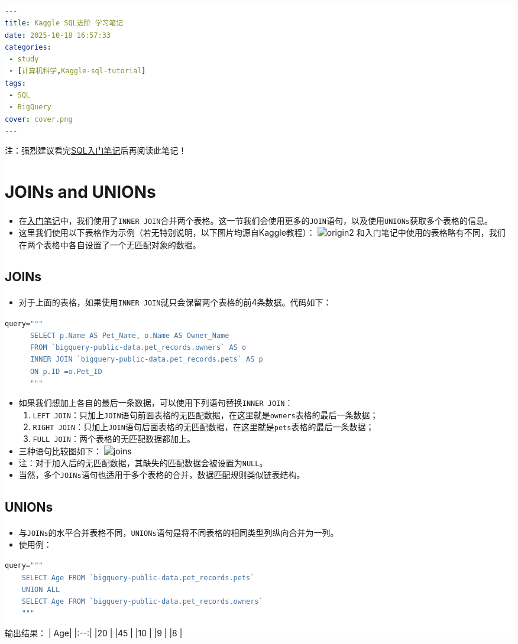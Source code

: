 ```yaml
---
title: Kaggle SQL进阶 学习笔记
date: 2025-10-18 16:57:33
categories:
 - study
 - [计算机科学,Kaggle-sql-tutorial]
tags:
 - SQL
 - BigQuery
cover: cover.png
---
```

注：强烈建议看完[SQL入门笔记](/2025/10/15/Kaggle%20SQL入门%20学习笔记/)后再阅读此笔记！
# JOINs and UNIONs
+ 在[入门笔记](/2025/10/15/Kaggle%20SQL%E5%85%A5%E9%97%A8%20%E5%AD%A6%E4%B9%A0%E7%AC%94%E8%AE%B0/#join)中，我们使用了`INNER JOIN`合并两个表格。这一节我们会使用更多的`JOIN`语句，以及使用`UNIONs`获取多个表格的信息。
+ 这里我们使用以下表格作为示例（若无特别说明，以下图片均源自Kaggle教程）：
![origin2](origin2.png)
和入门笔记中使用的表格略有不同，我们在两个表格中各自设置了一个无匹配对象的数据。
## JOINs
+ 对于上面的表格，如果使用`INNER JOIN`就只会保留两个表格的前4条数据。代码如下：
```python
query="""
      SELECT p.Name AS Pet_Name, o.Name AS Owner_Name
      FROM `bigquery-public-data.pet_records.owners` AS o
      INNER JOIN `bigquery-public-data.pet_records.pets` AS p
      ON p.ID =o.Pet_ID
      """
```
+ 如果我们想加上各自的最后一条数据，可以使用下列语句替换`INNER JOIN`：
  1. `LEFT JOIN`：只加上`JOIN`语句前面表格的无匹配数据，在这里就是`owners`表格的最后一条数据；
  2. `RIGHT JOIN`：只加上`JOIN`语句后面表格的无匹配数据，在这里就是`pets`表格的最后一条数据；
  3. `FULL JOIN`：两个表格的无匹配数据都加上。
+ 三种语句比较图如下：
![joins](joins.png)
+ 注：对于加入后的无匹配数据，其缺失的匹配数据会被设置为`NULL`。
+ 当然，多个`JOINs`语句也适用于多个表格的合并，数据匹配规则类似链表结构。
## UNIONs
+ 与`JOINs`的水平合并表格不同，`UNIONs`语句是将不同表格的相同类型列纵向合并为一列。
+ 使用例：
```python
query="""
    SELECT Age FROM `bigquery-public-data.pet_records.pets`
    UNION ALL
    SELECT Age FROM `bigquery-public-data.pet_records.owners`
    """
``` 
输出结果：
| Age|
|:--:|
|20  |
|45  |
|10  |
|9   |
|8   |